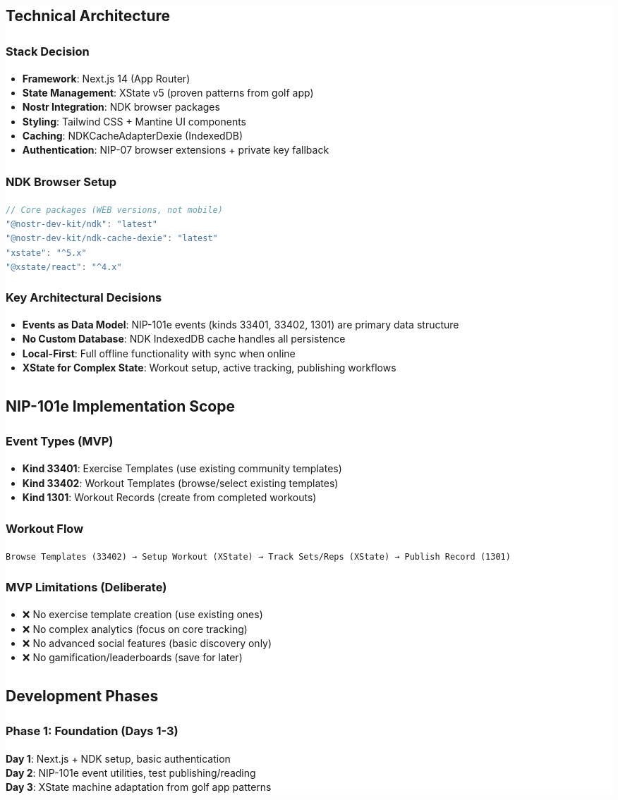## Technical Architecture

### Stack Decision
- **Framework**: Next.js 14 (App Router)
- **State Management**: XState v5 (proven patterns from golf app)
- **Nostr Integration**: NDK browser packages
- **Styling**: Tailwind CSS + Mantine UI components
- **Caching**: NDKCacheAdapterDexie (IndexedDB)
- **Authentication**: NIP-07 browser extensions + private key fallback

### NDK Browser Setup
```typescript
// Core packages (WEB versions, not mobile)
"@nostr-dev-kit/ndk": "latest"
"@nostr-dev-kit/ndk-cache-dexie": "latest"
"xstate": "^5.x"
"@xstate/react": "^4.x"
```

### Key Architectural Decisions
- **Events as Data Model**: NIP-101e events (kinds 33401, 33402, 1301) are primary data structure
- **No Custom Database**: NDK IndexedDB cache handles all persistence
- **Local-First**: Full offline functionality with sync when online
- **XState for Complex State**: Workout setup, active tracking, publishing workflows

## NIP-101e Implementation Scope

### Event Types (MVP)
- **Kind 33401**: Exercise Templates (use existing community templates)
- **Kind 33402**: Workout Templates (browse/select existing templates)
- **Kind 1301**: Workout Records (create from completed workouts)

### Workout Flow
```
Browse Templates (33402) → Setup Workout (XState) → Track Sets/Reps (XState) → Publish Record (1301)
```

### MVP Limitations (Deliberate)
- ❌ No exercise template creation (use existing ones)
- ❌ No complex analytics (focus on core tracking)
- ❌ No advanced social features (basic discovery only)
- ❌ No gamification/leaderboards (save for later)

## Development Phases

### Phase 1: Foundation (Days 1-3)
**Day 1**: Next.js + NDK setup, basic authentication  
**Day 2**: NIP-101e event utilities, test publishing/reading  
**Day 3**: XState machine adaptation from golf app patterns  
